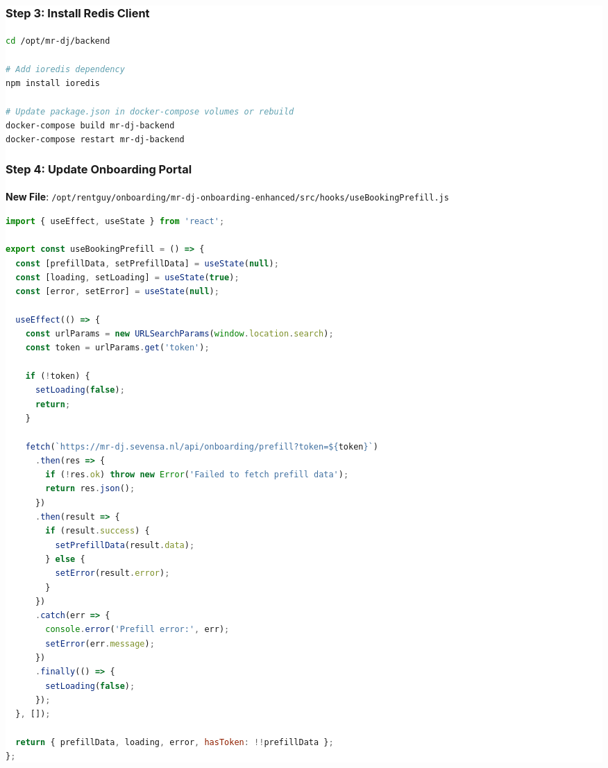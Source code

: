 ### Step 3: Install Redis Client

```bash
cd /opt/mr-dj/backend

# Add ioredis dependency
npm install ioredis

# Update package.json in docker-compose volumes or rebuild
docker-compose build mr-dj-backend
docker-compose restart mr-dj-backend
```

### Step 4: Update Onboarding Portal

**New File**: `/opt/rentguy/onboarding/mr-dj-onboarding-enhanced/src/hooks/useBookingPrefill.js`

```javascript
import { useEffect, useState } from 'react';

export const useBookingPrefill = () => {
  const [prefillData, setPrefillData] = useState(null);
  const [loading, setLoading] = useState(true);
  const [error, setError] = useState(null);

  useEffect(() => {
    const urlParams = new URLSearchParams(window.location.search);
    const token = urlParams.get('token');

    if (!token) {
      setLoading(false);
      return;
    }

    fetch(`https://mr-dj.sevensa.nl/api/onboarding/prefill?token=${token}`)
      .then(res => {
        if (!res.ok) throw new Error('Failed to fetch prefill data');
        return res.json();
      })
      .then(result => {
        if (result.success) {
          setPrefillData(result.data);
        } else {
          setError(result.error);
        }
      })
      .catch(err => {
        console.error('Prefill error:', err);
        setError(err.message);
      })
      .finally(() => {
        setLoading(false);
      });
  }, []);

  return { prefillData, loading, error, hasToken: !!prefillData };
};
```
